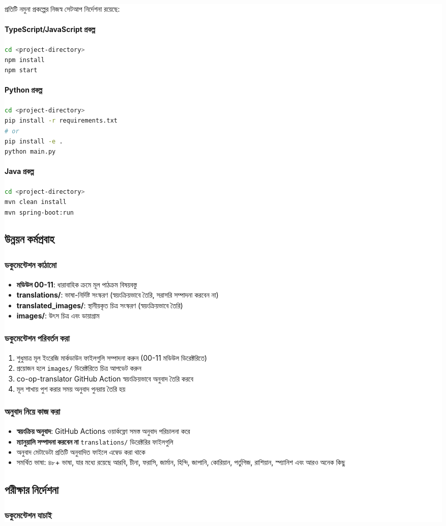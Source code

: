 প্রতিটি নমুনা প্রকল্পের নিজস্ব সেটআপ নির্দেশনা রয়েছে:

#### TypeScript/JavaScript প্রকল্প
```bash
cd <project-directory>
npm install
npm start
```

#### Python প্রকল্প
```bash
cd <project-directory>
pip install -r requirements.txt
# or
pip install -e .
python main.py
```

#### Java প্রকল্প
```bash
cd <project-directory>
mvn clean install
mvn spring-boot:run
```

## উন্নয়ন কর্মপ্রবাহ

### ডকুমেন্টেশন কাঠামো

- **মডিউল 00-11**: ধারাবাহিক ক্রমে মূল পাঠক্রম বিষয়বস্তু
- **translations/**: ভাষা-নির্দিষ্ট সংস্করণ (স্বয়ংক্রিয়ভাবে তৈরি, সরাসরি সম্পাদনা করবেন না)
- **translated_images/**: স্থানীয়কৃত চিত্র সংস্করণ (স্বয়ংক্রিয়ভাবে তৈরি)
- **images/**: উৎস চিত্র এবং ডায়াগ্রাম

### ডকুমেন্টেশন পরিবর্তন করা

1. শুধুমাত্র মূল ইংরেজি মার্কডাউন ফাইলগুলি সম্পাদনা করুন (00-11 মডিউল ডিরেক্টরিতে)
2. প্রয়োজন হলে `images/` ডিরেক্টরিতে চিত্র আপডেট করুন
3. co-op-translator GitHub Action স্বয়ংক্রিয়ভাবে অনুবাদ তৈরি করবে
4. মূল শাখায় পুশ করার সময় অনুবাদ পুনরায় তৈরি হয়

### অনুবাদ নিয়ে কাজ করা

- **স্বয়ংক্রিয় অনুবাদ**: GitHub Actions ওয়ার্কফ্লো সমস্ত অনুবাদ পরিচালনা করে
- **ম্যানুয়ালি সম্পাদনা করবেন না** `translations/` ডিরেক্টরির ফাইলগুলি
- অনুবাদ মেটাডেটা প্রতিটি অনুবাদিত ফাইলে এম্বেড করা থাকে
- সমর্থিত ভাষা: ৪৮+ ভাষা, যার মধ্যে রয়েছে আরবি, চীনা, ফরাসি, জার্মান, হিন্দি, জাপানি, কোরিয়ান, পর্তুগিজ, রাশিয়ান, স্প্যানিশ এবং আরও অনেক কিছু

## পরীক্ষার নির্দেশনা

### ডকুমেন্টেশন যাচাই
